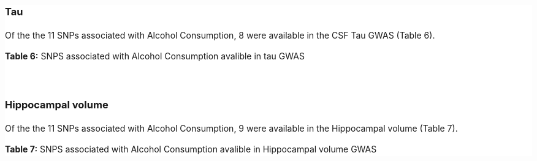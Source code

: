 ### Tau



Of the the 11 SNPs associated with Alcohol Consumption, 8 were available in the CSF Tau GWAS (Table 6).


**Table 6:** SNPS associated with Alcohol Consumption avalible in tau GWAS
<div data-pagedtable="false">
  <script data-pagedtable-source type="application/json">
{"columns":[{"label":["SNP"],"name":[1],"type":["chr"],"align":["left"]},{"label":["CHR"],"name":[2],"type":["int"],"align":["right"]},{"label":["POS"],"name":[3],"type":["int"],"align":["right"]},{"label":["Effect_allele"],"name":[4],"type":["chr"],"align":["left"]},{"label":["Non_Effect_allele"],"name":[5],"type":["chr"],"align":["left"]},{"label":["EAF"],"name":[6],"type":["dbl"],"align":["right"]},{"label":["Beta"],"name":[7],"type":["dbl"],"align":["right"]},{"label":["SE"],"name":[8],"type":["dbl"],"align":["right"]},{"label":["P"],"name":[9],"type":["dbl"],"align":["right"]},{"label":["r2"],"name":[10],"type":["dbl"],"align":["right"]},{"label":["N"],"name":[11],"type":["int"],"align":["right"]}],"data":[{"1":"rs1260326","2":"2","3":"27730940","4":"T","5":"C","6":"0.4048200","7":"-0.0020610","8":"0.005737","9":"0.7194","10":"2.046898e-06","11":"3108"},{"1":"rs13006480","2":"2","3":"27987221","4":"G","5":"C","6":"0.1986450","7":"-0.0007751","8":"0.007325","9":"0.9157","10":"1.912705e-07","11":"2991"},{"1":"rs13078384","2":"3","3":"85264266","4":"A","5":"G","6":"0.3015860","7":"0.0055420","8":"0.006124","9":"0.3655","10":"1.293860e-05","11":"3062"},{"1":"rs9841829","2":"3","3":"85569361","4":"G","5":"T","6":"0.2228980","7":"0.0055590","8":"0.006701","9":"0.4068","10":"1.070551e-05","11":"3101"},{"1":"rs11940694","2":"4","3":"39423789","4":"G","5":"A","6":"0.3763780","7":"-0.0090120","8":"0.005791","9":"0.1198","10":"3.812572e-05","11":"3087"},{"1":"rs146788033","2":"4","3":"99941138","4":"G","5":"A","6":"0.0224515","7":"0.0288900","8":"0.018510","9":"0.1188","10":"3.663606e-05","11":"2614"},{"1":"rs145452708","2":"4","3":"100248642","4":"C","5":"G","6":"0.0178472","7":"0.0078660","8":"0.018600","9":"0.6724","10":"2.169137e-06","11":"3102"},{"1":"rs2298755","2":"4","3":"100261038","4":"G","5":"C","6":"0.3977980","7":"0.0083500","8":"0.005789","9":"0.1493","10":"3.340471e-05","11":"3101"},{"1":"rs74764239","2":"4","3":"100618891","4":"T","5":"A","6":"0.0257622","7":"0.0077290","8":"0.015950","9":"0.6280","10":"2.998641e-06","11":"3106"}],"options":{"columns":{"min":{},"max":[10]},"rows":{"min":[10],"max":[10]},"pages":{}}}
  </script>
</div>
<br>

### Hippocampal volume



Of the the 11 SNPs associated with Alcohol Consumption, 9 were available in the Hippocampal volume (Table 7).


**Table 7:** SNPS associated with Alcohol Consumption avalible in Hippocampal volume GWAS
<div data-pagedtable="false">
  <script data-pagedtable-source type="application/json">